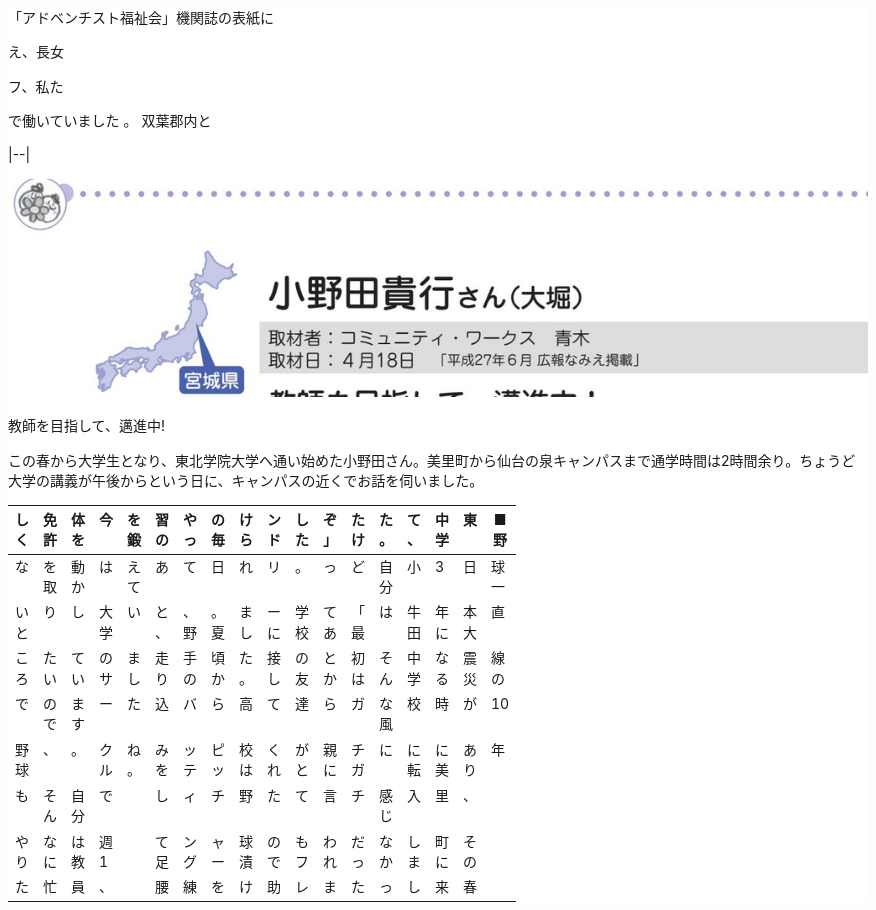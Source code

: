 「アドベンチスト福祉会」機関誌の表紙に

え、長女

フ、私た

で働いていました 。 双葉郡内と

|--|

![](_page_9_Picture_0.jpeg)

教師を目指して、邁進中!

この春から大学生となり、東北学院大学へ通い始めた小野田さん。美里町から仙台の泉キャンパスまで通学時間は2時間余り。ちょうど大学の講義が午後からという日に、キャンパスの近くでお話を伺いました。

| し<br>く | 免<br>許 | 体<br>を | 今      | を<br>鍛 | 習<br>の | や<br>っ | の<br>毎 | け<br>ら | ン<br>ド | し<br>た | ぞ<br>」 | た<br>け | た<br>。 | て<br>、 | 中<br>学 | 東      | ■<br>野 |
|--------|--------|--------|--------|--------|--------|--------|--------|--------|--------|--------|--------|--------|--------|--------|--------|--------|--------|
| な      | を<br>取 | 動<br>か | は      | え<br>て | あ      | て      | 日      | れ      | リ      | 。      | っ      | ど      | 自<br>分 | 小      | 3      | 日      | 球<br>一 |
| い<br>と | り      | し      | 大<br>学 | い      | と<br>、 | 、<br>野 | 。<br>夏 | ま<br>し | ー<br>に | 学<br>校 | て<br>あ | 「<br>最 | は      | 牛<br>田 | 年<br>に | 本<br>大 | 直      |
| こ<br>ろ | た<br>い | て<br>い | の<br>サ | ま<br>し | 走<br>り | 手<br>の | 頃<br>か | た<br>。 | 接<br>し | の<br>友 | と<br>か | 初<br>は | そ<br>ん | 中<br>学 | な<br>る | 震<br>災 | 線<br>の |
| で      | の<br>で | ま<br>す | ー      | た      | 込      | バ      | ら      | 高      | て      | 達      | ら      | ガ      | な<br>風 | 校      | 時      | が      | 10     |
| 野<br>球 | 、      | 。      | ク<br>ル | ね<br>。 | み<br>を | ッ<br>テ | ピ<br>ッ | 校<br>は | く<br>れ | が<br>と | 親<br>に | チ<br>ガ | に      | に<br>転 | に<br>美 | あ<br>り | 年      |
| も      | そ<br>ん | 自<br>分 | で      |        | し      | ィ      | チ      | 野      | た      | て      | 言      | チ      | 感<br>じ | 入      | 里      | 、      |        |
| や<br>り | な<br>に | は<br>教 | 週<br>1 |        | て<br>足 | ン<br>グ | ャ<br>ー | 球<br>漬 | の<br>で | も<br>フ | わ<br>れ | だ<br>っ | な<br>か | し<br>ま | 町<br>に | そ<br>の |        |
| た      | 忙      | 員      | 、      |        | 腰      | 練      | を      | け      | 助      | レ      | ま      | た      | っ      | し      | 来      | 春      |        |
